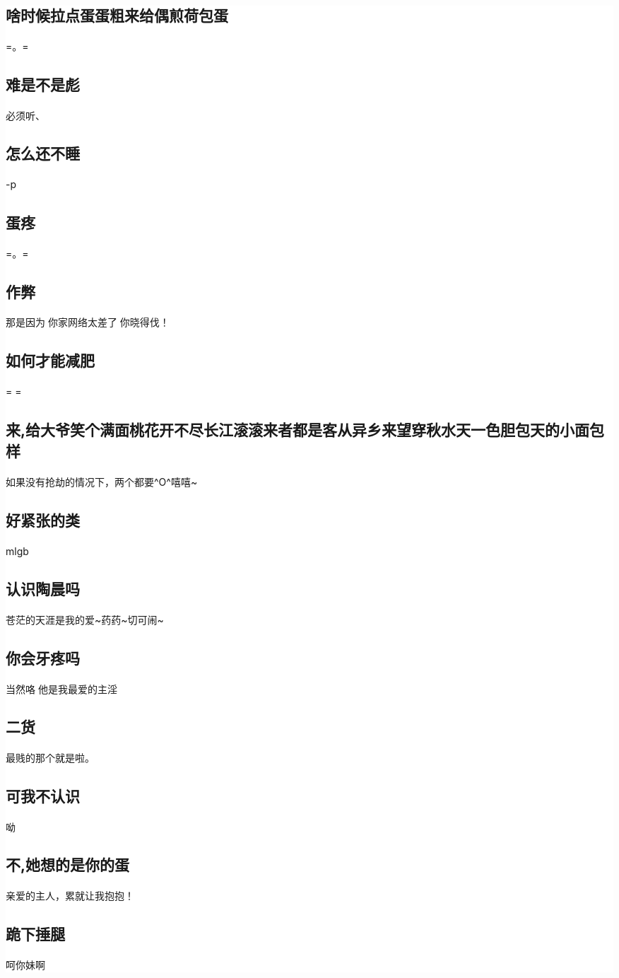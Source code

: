 ## 啥时候拉点蛋蛋粗来给偶煎荷包蛋
=。=

## 难是不是彪
必须听、

## 怎么还不睡
-p

## 蛋疼
=。=

## 作弊
那是因为 你家网络太差了 你晓得伐！

## 如何才能减肥
= =

## 来,给大爷笑个满面桃花开不尽长江滚滚来者都是客从异乡来望穿秋水天一色胆包天的小面包样
如果没有抢劫的情况下，两个都要^O^嘻嘻~

## 好紧张的类
mlgb

## 认识陶晨吗
苍茫的天涯是我的爱~药药~切可闹~

## 你会牙疼吗
当然咯  他是我最爱的主淫

## 二货
最贱的那个就是啦。

## 可我不认识
呦

## 不,她想的是你的蛋
亲爱的主人，累就让我抱抱！

## 跪下捶腿
呵你妹啊

